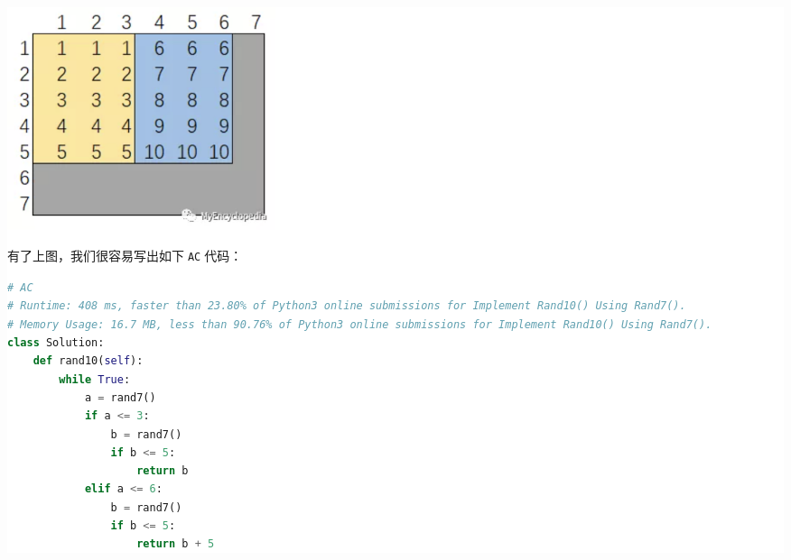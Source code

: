 <img src="assets/image-20210706111153652.png" alt="image-20210706111153652" style="zoom:30%;" />

有了上图，我们很容易写出如下 `AC` 代码：

```python
# AC
# Runtime: 408 ms, faster than 23.80% of Python3 online submissions for Implement Rand10() Using Rand7().
# Memory Usage: 16.7 MB, less than 90.76% of Python3 online submissions for Implement Rand10() Using Rand7().
class Solution:
    def rand10(self):
        while True:
            a = rand7()
            if a <= 3:
                b = rand7()
                if b <= 5:
                    return b
            elif a <= 6:
                b = rand7()
                if b <= 5:
                    return b + 5
```
